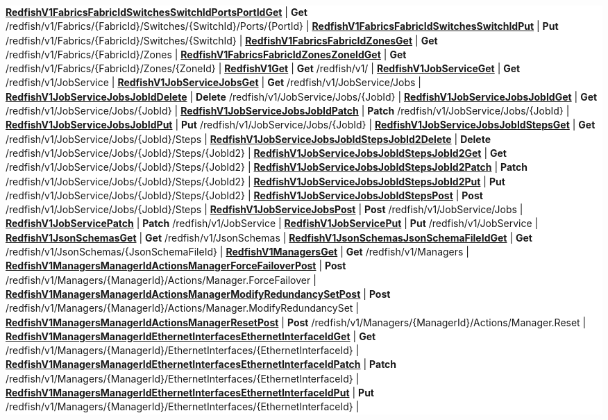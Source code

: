[**RedfishV1FabricsFabricIdSwitchesSwitchIdPortsPortIdGet**](DefaultApi.md#RedfishV1FabricsFabricIdSwitchesSwitchIdPortsPortIdGet) | **Get** /redfish/v1/Fabrics/{FabricId}/Switches/{SwitchId}/Ports/{PortId} | 
[**RedfishV1FabricsFabricIdSwitchesSwitchIdPut**](DefaultApi.md#RedfishV1FabricsFabricIdSwitchesSwitchIdPut) | **Put** /redfish/v1/Fabrics/{FabricId}/Switches/{SwitchId} | 
[**RedfishV1FabricsFabricIdZonesGet**](DefaultApi.md#RedfishV1FabricsFabricIdZonesGet) | **Get** /redfish/v1/Fabrics/{FabricId}/Zones | 
[**RedfishV1FabricsFabricIdZonesZoneIdGet**](DefaultApi.md#RedfishV1FabricsFabricIdZonesZoneIdGet) | **Get** /redfish/v1/Fabrics/{FabricId}/Zones/{ZoneId} | 
[**RedfishV1Get**](DefaultApi.md#RedfishV1Get) | **Get** /redfish/v1/ | 
[**RedfishV1JobServiceGet**](DefaultApi.md#RedfishV1JobServiceGet) | **Get** /redfish/v1/JobService | 
[**RedfishV1JobServiceJobsGet**](DefaultApi.md#RedfishV1JobServiceJobsGet) | **Get** /redfish/v1/JobService/Jobs | 
[**RedfishV1JobServiceJobsJobIdDelete**](DefaultApi.md#RedfishV1JobServiceJobsJobIdDelete) | **Delete** /redfish/v1/JobService/Jobs/{JobId} | 
[**RedfishV1JobServiceJobsJobIdGet**](DefaultApi.md#RedfishV1JobServiceJobsJobIdGet) | **Get** /redfish/v1/JobService/Jobs/{JobId} | 
[**RedfishV1JobServiceJobsJobIdPatch**](DefaultApi.md#RedfishV1JobServiceJobsJobIdPatch) | **Patch** /redfish/v1/JobService/Jobs/{JobId} | 
[**RedfishV1JobServiceJobsJobIdPut**](DefaultApi.md#RedfishV1JobServiceJobsJobIdPut) | **Put** /redfish/v1/JobService/Jobs/{JobId} | 
[**RedfishV1JobServiceJobsJobIdStepsGet**](DefaultApi.md#RedfishV1JobServiceJobsJobIdStepsGet) | **Get** /redfish/v1/JobService/Jobs/{JobId}/Steps | 
[**RedfishV1JobServiceJobsJobIdStepsJobId2Delete**](DefaultApi.md#RedfishV1JobServiceJobsJobIdStepsJobId2Delete) | **Delete** /redfish/v1/JobService/Jobs/{JobId}/Steps/{JobId2} | 
[**RedfishV1JobServiceJobsJobIdStepsJobId2Get**](DefaultApi.md#RedfishV1JobServiceJobsJobIdStepsJobId2Get) | **Get** /redfish/v1/JobService/Jobs/{JobId}/Steps/{JobId2} | 
[**RedfishV1JobServiceJobsJobIdStepsJobId2Patch**](DefaultApi.md#RedfishV1JobServiceJobsJobIdStepsJobId2Patch) | **Patch** /redfish/v1/JobService/Jobs/{JobId}/Steps/{JobId2} | 
[**RedfishV1JobServiceJobsJobIdStepsJobId2Put**](DefaultApi.md#RedfishV1JobServiceJobsJobIdStepsJobId2Put) | **Put** /redfish/v1/JobService/Jobs/{JobId}/Steps/{JobId2} | 
[**RedfishV1JobServiceJobsJobIdStepsPost**](DefaultApi.md#RedfishV1JobServiceJobsJobIdStepsPost) | **Post** /redfish/v1/JobService/Jobs/{JobId}/Steps | 
[**RedfishV1JobServiceJobsPost**](DefaultApi.md#RedfishV1JobServiceJobsPost) | **Post** /redfish/v1/JobService/Jobs | 
[**RedfishV1JobServicePatch**](DefaultApi.md#RedfishV1JobServicePatch) | **Patch** /redfish/v1/JobService | 
[**RedfishV1JobServicePut**](DefaultApi.md#RedfishV1JobServicePut) | **Put** /redfish/v1/JobService | 
[**RedfishV1JsonSchemasGet**](DefaultApi.md#RedfishV1JsonSchemasGet) | **Get** /redfish/v1/JsonSchemas | 
[**RedfishV1JsonSchemasJsonSchemaFileIdGet**](DefaultApi.md#RedfishV1JsonSchemasJsonSchemaFileIdGet) | **Get** /redfish/v1/JsonSchemas/{JsonSchemaFileId} | 
[**RedfishV1ManagersGet**](DefaultApi.md#RedfishV1ManagersGet) | **Get** /redfish/v1/Managers | 
[**RedfishV1ManagersManagerIdActionsManagerForceFailoverPost**](DefaultApi.md#RedfishV1ManagersManagerIdActionsManagerForceFailoverPost) | **Post** /redfish/v1/Managers/{ManagerId}/Actions/Manager.ForceFailover | 
[**RedfishV1ManagersManagerIdActionsManagerModifyRedundancySetPost**](DefaultApi.md#RedfishV1ManagersManagerIdActionsManagerModifyRedundancySetPost) | **Post** /redfish/v1/Managers/{ManagerId}/Actions/Manager.ModifyRedundancySet | 
[**RedfishV1ManagersManagerIdActionsManagerResetPost**](DefaultApi.md#RedfishV1ManagersManagerIdActionsManagerResetPost) | **Post** /redfish/v1/Managers/{ManagerId}/Actions/Manager.Reset | 
[**RedfishV1ManagersManagerIdEthernetInterfacesEthernetInterfaceIdGet**](DefaultApi.md#RedfishV1ManagersManagerIdEthernetInterfacesEthernetInterfaceIdGet) | **Get** /redfish/v1/Managers/{ManagerId}/EthernetInterfaces/{EthernetInterfaceId} | 
[**RedfishV1ManagersManagerIdEthernetInterfacesEthernetInterfaceIdPatch**](DefaultApi.md#RedfishV1ManagersManagerIdEthernetInterfacesEthernetInterfaceIdPatch) | **Patch** /redfish/v1/Managers/{ManagerId}/EthernetInterfaces/{EthernetInterfaceId} | 
[**RedfishV1ManagersManagerIdEthernetInterfacesEthernetInterfaceIdPut**](DefaultApi.md#RedfishV1ManagersManagerIdEthernetInterfacesEthernetInterfaceIdPut) | **Put** /redfish/v1/Managers/{ManagerId}/EthernetInterfaces/{EthernetInterfaceId} | 